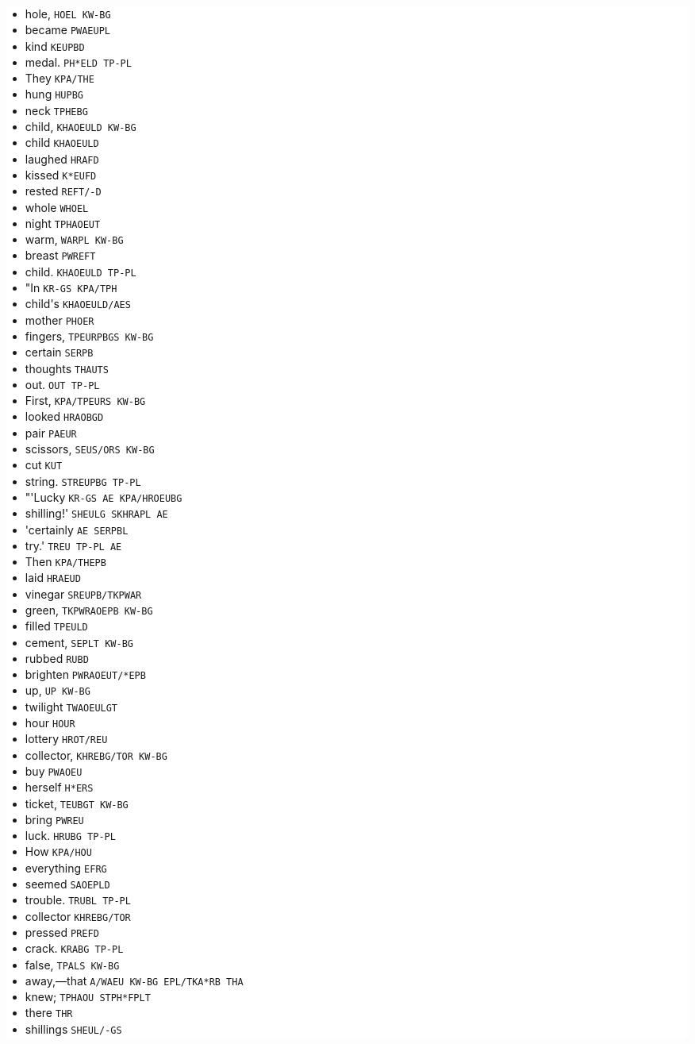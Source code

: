 * hole, `HOEL KW-BG`
* became `PWAEUPL`
* kind `KEUPBD`
* medal. `PH*ELD TP-PL`
* They `KPA/THE`
* hung `HUPBG`
* neck `TPHEBG`
* child, `KHAOEULD KW-BG`
* child `KHAOEULD`
* laughed `HRAFD`
* kissed `K*EUFD`
* rested `REFT/-D`
* whole `WHOEL`
* night `TPHAOEUT`
* warm, `WARPL KW-BG`
* breast `PWREFT`
* child. `KHAOEULD TP-PL`
* "In `KR-GS KPA/TPH`
* child's `KHAOEULD/AES`
* mother `PHOER`
* fingers, `TPEURPBGS KW-BG`
* certain `SERPB`
* thoughts `THAUTS`
* out. `OUT TP-PL`
* First, `KPA/TPEURS KW-BG`
* looked `HRAOBGD`
* pair `PAEUR`
* scissors, `SEUS/ORS KW-BG`
* cut `KUT`
* string. `STREUPBG TP-PL`
* "'Lucky `KR-GS AE KPA/HROEUBG`
* shilling!' `SHEULG SKHRAPL AE`
* 'certainly `AE SERPBL`
* try.' `TREU TP-PL AE`
* Then `KPA/THEPB`
* laid `HRAEUD`
* vinegar `SREUPB/TKPWAR`
* green, `TKPWRAOEPB KW-BG`
* filled `TPEULD`
* cement, `SEPLT KW-BG`
* rubbed `RUBD`
* brighten `PWRAOEUT/*EPB`
* up, `UP KW-BG`
* twilight `TWAOEULGT`
* hour `HOUR`
* lottery `HROT/REU`
* collector, `KHREBG/TOR KW-BG`
* buy `PWAOEU`
* herself `H*ERS`
* ticket, `TEUBGT KW-BG`
* bring `PWREU`
* luck. `HRUBG TP-PL`
* How `KPA/HOU`
* everything `EFRG`
* seemed `SAOEPLD`
* trouble. `TRUBL TP-PL`
* collector `KHREBG/TOR`
* pressed `PREFD`
* crack. `KRABG TP-PL`
* false, `TPALS KW-BG`
* away,—that `A/WAEU KW-BG EPL/TKA*RB THA`
* knew; `TPHAOU STPH*FPLT`
* there `THR`
* shillings `SHEUL/-GS`